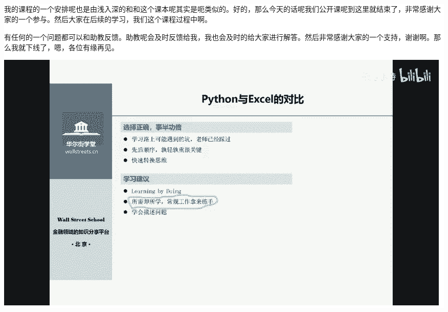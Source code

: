 我的课程的一个安排呢也是由浅入深的和和这个课本呢其实是呃类似的。好的，那么今天的话呢我们公开课呢到这里就结束了，非常感谢大家的一个参与。然后大家在后续的学习，我们这个课程过程中啊。

有任何的一个问题都可以和助教反馈。助教呢会及时反馈给我，我也会及时的给大家进行解答。然后非常感谢大家的一个支持，谢谢啊。那么我就下线了，嗯，各位有缘再见。



![](img/49c1e4f0ff51397af1c7b2e1cd403304_11.png)